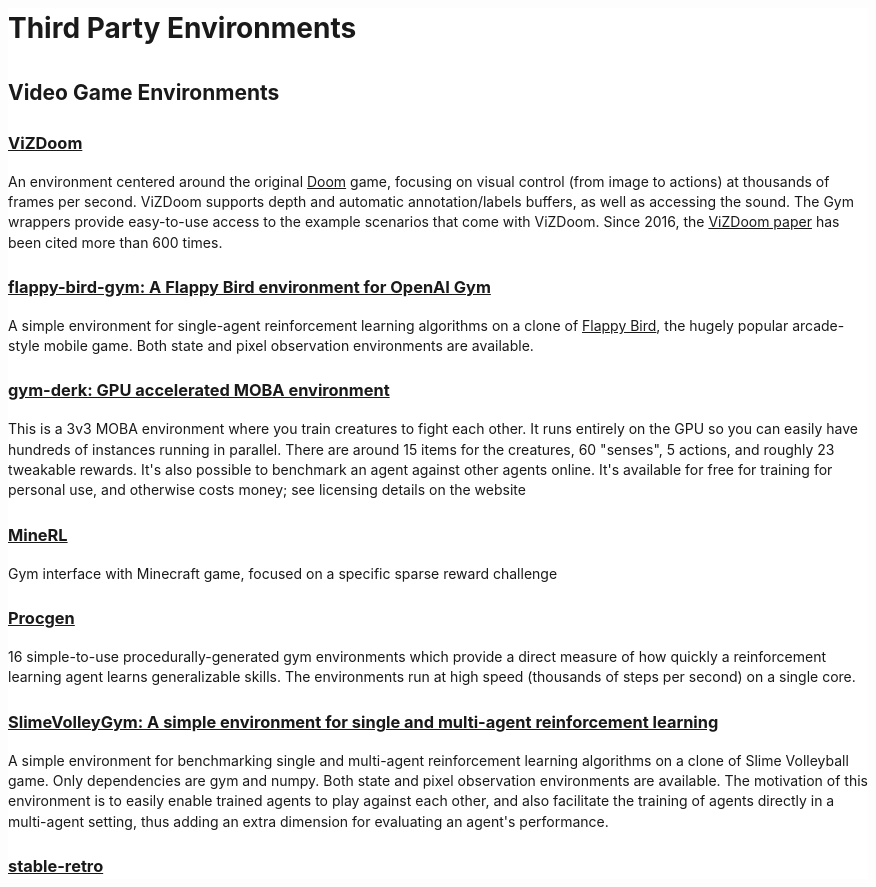 # Third Party Environments

## Video Game Environments

### [ViZDoom](https://github.com/mwydmuch/ViZDoom)

An environment centered around the original [Doom](https://en.wikipedia.org/wiki/Doom_(1993_video_game)) game, focusing on visual control (from image to actions) at thousands of frames per second. ViZDoom supports depth and automatic annotation/labels buffers, as well as accessing the sound. The Gym wrappers provide easy-to-use access to the example scenarios that come with ViZDoom. Since 2016, the [ViZDoom paper](https://arxiv.org/abs/1605.02097) has been cited more than 600 times.

### [ flappy-bird-gym: A Flappy Bird environment for OpenAI Gym](https://github.com/Talendar/flappy-bird-gym)

A simple environment for single-agent reinforcement learning algorithms on a clone of [Flappy Bird](https://en.wikipedia.org/wiki/Flappy_Bird), the hugely popular arcade-style mobile game. Both state and pixel observation environments are available.

### [ gym-derk: GPU accelerated MOBA environment](https://gymnasium.derkgame.com)

This is a 3v3 MOBA environment where you train creatures to fight each other. It runs entirely on the GPU so you can easily have hundreds of instances running in parallel. There are around 15 items for the creatures, 60 "senses", 5 actions, and roughly 23 tweakable rewards. It's also possible to benchmark an agent against other agents online. It's available for free for training for personal use, and otherwise costs money; see licensing details on the website

### [ MineRL](https://github.com/minerllabs/minerl)

Gym interface with Minecraft game, focused on a specific sparse reward challenge

### [ Procgen](https://github.com/openai/procgen)

16 simple-to-use procedurally-generated gym environments which provide a direct measure of how quickly a reinforcement learning agent learns generalizable skills. The environments run at high speed (thousands of steps per second) on a single core.

### [ SlimeVolleyGym: A simple environment for single and multi-agent reinforcement learning](https://github.com/hardmaru/slimevolleygym)

A simple environment for benchmarking single and multi-agent reinforcement learning algorithms on a clone of Slime Volleyball game. Only dependencies are gym and numpy. Both state and pixel observation environments are available. The motivation of this environment is to easily enable trained agents to play against each other, and also facilitate the training of agents directly in a multi-agent setting, thus adding an extra dimension for evaluating an agent's performance.

### [ stable-retro](https://github.com/MatPoliquin/stable-retro)
